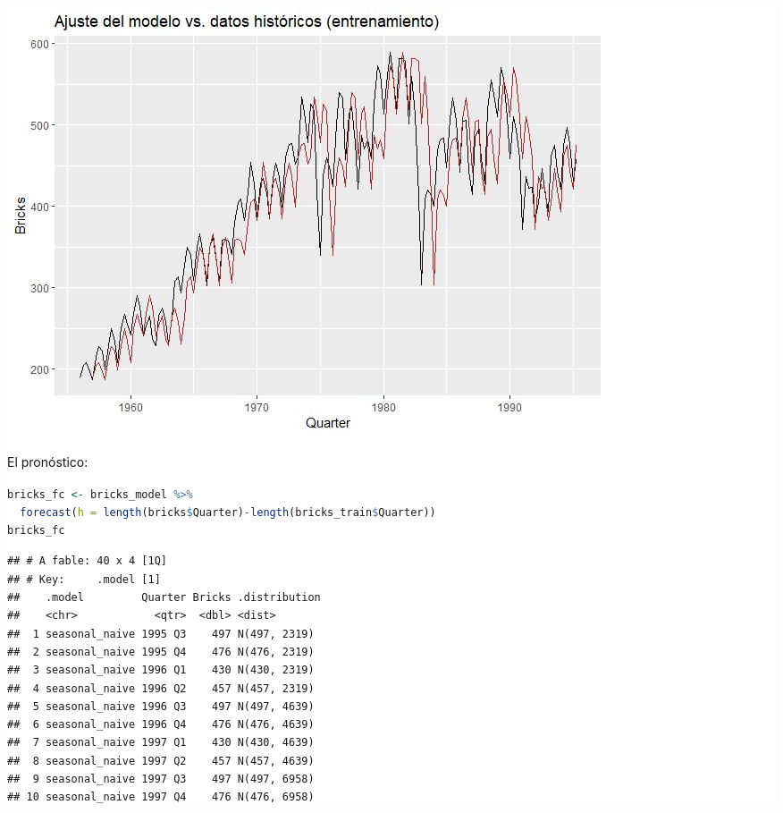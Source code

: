 ![](06_Repaso_P2_files/figure-gfm/bricks%20model-2.jpeg)

El pronóstico:

``` r
bricks_fc <- bricks_model %>% 
  forecast(h = length(bricks$Quarter)-length(bricks_train$Quarter))
bricks_fc
```

    ## # A fable: 40 x 4 [1Q]
    ## # Key:     .model [1]
    ##    .model         Quarter Bricks .distribution
    ##    <chr>            <qtr>  <dbl> <dist>       
    ##  1 seasonal_naive 1995 Q3    497 N(497, 2319) 
    ##  2 seasonal_naive 1995 Q4    476 N(476, 2319) 
    ##  3 seasonal_naive 1996 Q1    430 N(430, 2319) 
    ##  4 seasonal_naive 1996 Q2    457 N(457, 2319) 
    ##  5 seasonal_naive 1996 Q3    497 N(497, 4639) 
    ##  6 seasonal_naive 1996 Q4    476 N(476, 4639) 
    ##  7 seasonal_naive 1997 Q1    430 N(430, 4639) 
    ##  8 seasonal_naive 1997 Q2    457 N(457, 4639) 
    ##  9 seasonal_naive 1997 Q3    497 N(497, 6958) 
    ## 10 seasonal_naive 1997 Q4    476 N(476, 6958) 
